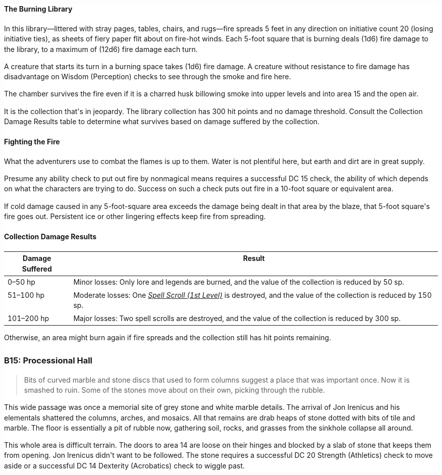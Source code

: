 #### The Burning Library

In this library—littered with stray pages, tables, chairs, and rugs—fire spreads 5 feet in any direction on initiative count 20 (losing initiative ties), as sheets of fiery paper flit about on fire-hot winds. Each 5-foot square that is burning deals (1d6) fire damage to the library, to a maximum of (12d6) fire damage each turn.

A creature that starts its turn in a burning space takes (1d6) fire damage. A creature without resistance to fire damage has disadvantage on Wisdom (Perception) checks to see through the smoke and fire here.

The chamber survives the fire even if it is a charred husk billowing smoke into upper levels and into area 15 and the open air.

It is the collection that's in jeopardy. The library collection has 300 hit points and no damage threshold. Consult the Collection Damage Results table to determine what survives based on damage suffered by the collection.

#### Fighting the Fire

What the adventurers use to combat the flames is up to them. Water is not plentiful here, but earth and dirt are in great supply.

Presume any ability check to put out fire by nonmagical means requires a successful DC 15 check, the ability of which depends on what the characters are trying to do. Success on such a check puts out fire in a 10-foot square or equivalent area.

If cold damage caused in any 5-foot-square area exceeds the damage being dealt in that area by the blaze, that 5-foot square's fire goes out. Persistent ice or other lingering effects keep fire from spreading.

#### Collection Damage Results

| Damage Suffered | Result                                                                                                                                                                                                   |
| --------------- | -------------------------------------------------------------------------------------------------------------------------------------------------------------------------------------------------------- |
| 0–50 hp         | Minor losses: Only lore and legends are burned, and the value of the collection is reduced by 50 sp.                                                                                                     |
| 51–100 hp       | Moderate losses: One _[Spell Scroll (1st Level)](http://localhost:8080/Sources/CuriousItems/Spell%20Scroll%20%281st%20Level%29.png)_ is destroyed, and the value of the collection is reduced by 150 sp. |
| 101–200 hp      | Major losses: Two spell scrolls are destroyed, and the value of the collection is reduced by 300 sp.                                                                                                     |

Otherwise, an area might burn again if fire spreads and the collection still has hit points remaining.

### B15: Processional Hall

> Bits of curved marble and stone discs that used to form columns suggest a place that was important once. Now it is smashed to ruin. Some of the stones move about on their own, picking through the rubble.

This wide passage was once a memorial site of grey stone and white marble details. The arrival of Jon Irenicus and his elementals shattered the columns, arches, and mosaics. All that remains are drab heaps of stone dotted with bits of tile and marble. The floor is essentially a pit of rubble now, gathering soil, rocks, and grasses from the sinkhole collapse all around.

This whole area is difficult terrain. The doors to area 14 are loose on their hinges and blocked by a slab of stone that keeps them from opening. Jon Irenicus didn't want to be followed. The stone requires a successful DC 20 Strength (Athletics) check to move aside or a successful DC 14 Dexterity (Acrobatics) check to wiggle past.
